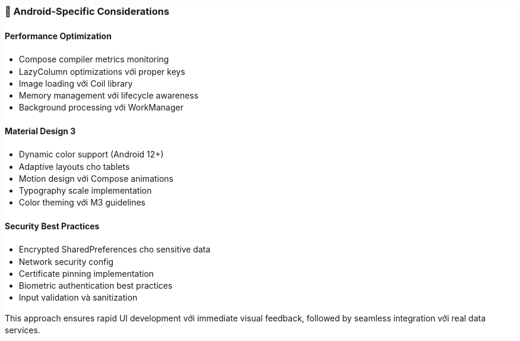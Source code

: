 ### 🔧 Android-Specific Considerations

#### Performance Optimization
- Compose compiler metrics monitoring
- LazyColumn optimizations với proper keys
- Image loading với Coil library
- Memory management với lifecycle awareness
- Background processing với WorkManager

#### Material Design 3
- Dynamic color support (Android 12+)
- Adaptive layouts cho tablets
- Motion design với Compose animations
- Typography scale implementation
- Color theming với M3 guidelines

#### Security Best Practices
- Encrypted SharedPreferences cho sensitive data
- Network security config
- Certificate pinning implementation
- Biometric authentication best practices
- Input validation và sanitization

This approach ensures rapid UI development với immediate visual feedback, followed by seamless integration với real data services.
